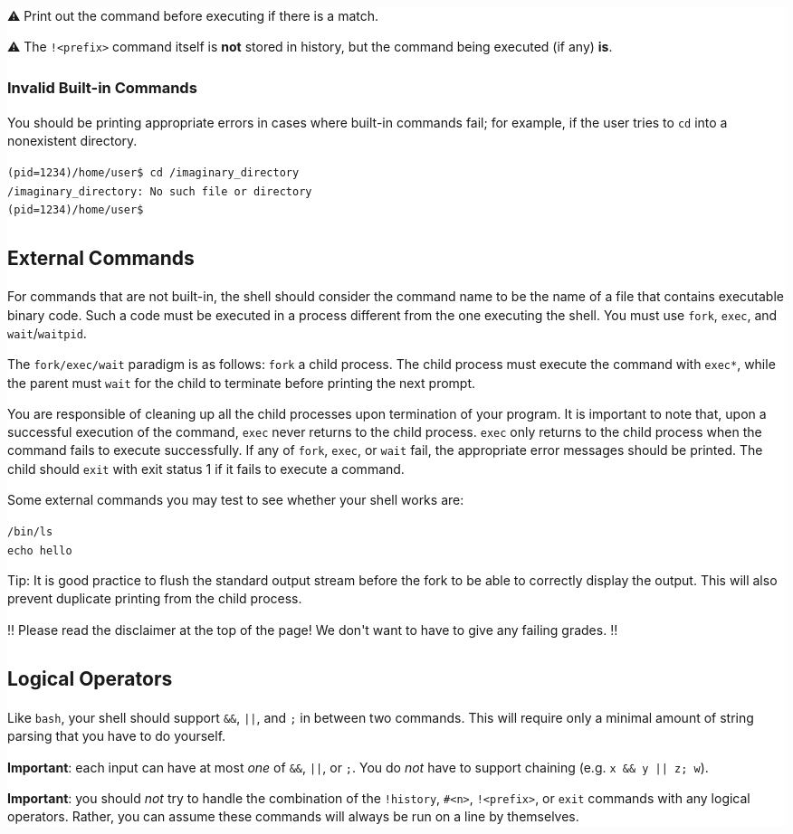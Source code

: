 :warning: Print out the command before executing if there is a match.

:warning: The `!<prefix>` command itself is __not__ stored in history, but the command being executed (if any) __is__.

### Invalid Built-in Commands

You should be printing appropriate errors in cases where built-in commands fail; for example, if the user tries to `cd` into a nonexistent directory.

```
(pid=1234)/home/user$ cd /imaginary_directory
/imaginary_directory: No such file or directory
(pid=1234)/home/user$
```

## External Commands

For commands that are not built-in, the shell should consider the command name to be the name of a file that contains executable binary code. Such a code must be executed in a process different from the one executing the shell. You must use `fork`, `exec`, and `wait`/`waitpid`.

The `fork/exec/wait` paradigm is as follows: `fork` a child process. The child process must execute the command with `exec*`, while the parent must `wait` for the child to terminate before printing the next prompt.

You are responsible of cleaning up all the child processes upon termination of your program. It is important to note that, upon a successful execution of the command, `exec` never returns to the child process. `exec` only returns to the child process when the command fails to execute successfully. If any of `fork`, `exec`, or `wait` fail, the appropriate error messages should be printed. The child should `exit` with exit status 1 if it fails to execute a command.

Some external commands you may test to see whether your shell works are:

```
/bin/ls
echo hello
```

Tip: It is good practice to flush the standard output stream before the fork to be able to correctly display the output. This will also prevent duplicate printing from the child process.

:bangbang: Please read the disclaimer at the top of the page! We don't want to have to give any failing grades. :bangbang:

## Logical Operators

Like `bash`, your shell should support `&&`, `||`, and `;` in between two commands. This will require only a minimal amount of string parsing that you have to do yourself.

**Important**: each input can have at most *one* of `&&`, `||`, or `;`. You do *not* have to support chaining (e.g. `x && y || z; w`).

**Important**: you should *not* try to handle the combination of the `!history`, `#<n>`, `!<prefix>`, or `exit` commands with any logical operators. Rather, you can assume these commands will always be run on a line by themselves.
